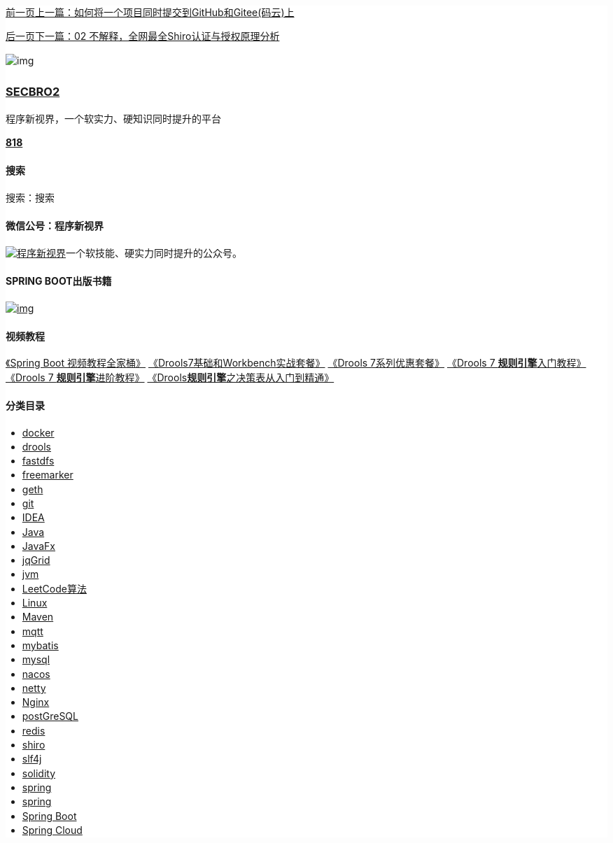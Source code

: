 [前一页上一篇：如何将一个项目同时提交到GitHub和Gitee(码云)上](http://www.choupangxia.com/2021/01/23/github-and-gitee/)

[后一页下一篇：02 不解释，全网最全Shiro认证与授权原理分析](http://www.choupangxia.com/2021/01/25/shiro-02/)

![img](http://1.gravatar.com/avatar/ac104dd5de81f816d4e7e8dad83b5ee8?s=70&d=mm&r=g)

### [SECBRO2](http://www.choupangxia.com/author/secbro2/)

程序新视界，一个软实力、硬知识同时提升的平台

[**818**](http://www.choupangxia.com/author/secbro2/)

#### 搜索

搜索：搜索

#### 微信公号：程序新视界

[![程序新视界](http://www.choupangxia.com/wp-content/uploads/2019/07/weixin.jpg)](http://www.choupangxia.com/wp-content/uploads/2019/07/weixin.jpg)一个软技能、硬实力同时提升的公众号。

#### SPRING BOOT出版书籍

[![img](http://www.choupangxia.com/wp-content/uploads/2020/06/3cf2897383742e0e-300x300.jpg)](https://item.jd.com/12680075.html)

#### 视频教程

[《Spring Boot 视频教程全家桶》](https://edu.csdn.net/course/detail/20369)
[《Drools7基础和Workbench实战套餐》](https://edu.csdn.net/combo/detail/1575) [《Drools 7系列优惠套餐》](https://edu.csdn.net/combo/detail/1142)
[《Drools 7 **规则引擎**入门教程》](http://edu.csdn.net/course/detail/5523)
[《Drools 7 **规则引擎**进阶教程》](http://edu.csdn.net/course/detail/10555)
[《Drools**规则引擎**之决策表从入门到精通》](https://edu.csdn.net/course/detail/28052)



#### 分类目录

- [docker](http://www.choupangxia.com/category/运维/docker/)
- [drools](http://www.choupangxia.com/category/drools/)
- [fastdfs](http://www.choupangxia.com/category/fastdfs/)
- [freemarker](http://www.choupangxia.com/category/前端/freemarker/)
- [geth](http://www.choupangxia.com/category/blockchain/geth/)
- [git](http://www.choupangxia.com/category/git/)
- [IDEA](http://www.choupangxia.com/category/idea/)
- [Java](http://www.choupangxia.com/category/java/)
- [JavaFx](http://www.choupangxia.com/category/javafx/)
- [jqGrid](http://www.choupangxia.com/category/前端/jqgrid/)
- [jvm](http://www.choupangxia.com/category/java/jvm/)
- [LeetCode算法](http://www.choupangxia.com/category/leetcode算法/)
- [Linux](http://www.choupangxia.com/category/运维/linux/)
- [Maven](http://www.choupangxia.com/category/maven/)
- [mqtt](http://www.choupangxia.com/category/mqtt/)
- [mybatis](http://www.choupangxia.com/category/java/mybatis/)
- [mysql](http://www.choupangxia.com/category/数据库/mysql/)
- [nacos](http://www.choupangxia.com/category/nacos/)
- [netty](http://www.choupangxia.com/category/netty/)
- [Nginx](http://www.choupangxia.com/category/运维/nginx/)
- [postGreSQL](http://www.choupangxia.com/category/数据库/postgresql/)
- [redis](http://www.choupangxia.com/category/运维/redis/)
- [shiro](http://www.choupangxia.com/category/shiro/)
- [slf4j](http://www.choupangxia.com/category/slf4j/)
- [solidity](http://www.choupangxia.com/category/blockchain/solidity/)
- [spring](http://www.choupangxia.com/category/java/spring/)
- [spring](http://www.choupangxia.com/category/spring-2/)
- [Spring Boot](http://www.choupangxia.com/category/spring-boot/)
- [Spring Cloud](http://www.choupangxia.com/category/springcloud/)